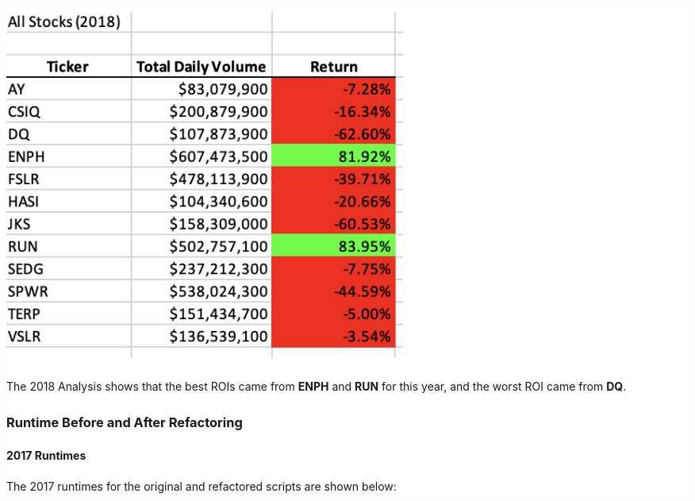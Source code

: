   <img width="500" height="450" src=Resources/VBA_Challenge_2018.png>
</p>

The 2018 Analysis shows that the best ROIs came from **ENPH** and **RUN** for this year, and the worst ROI came from **DQ**.

### Runtime Before and After Refactoring

#### 2017 Runtimes
The 2017 runtimes for the original and refactored scripts are shown below:

<p align="center">